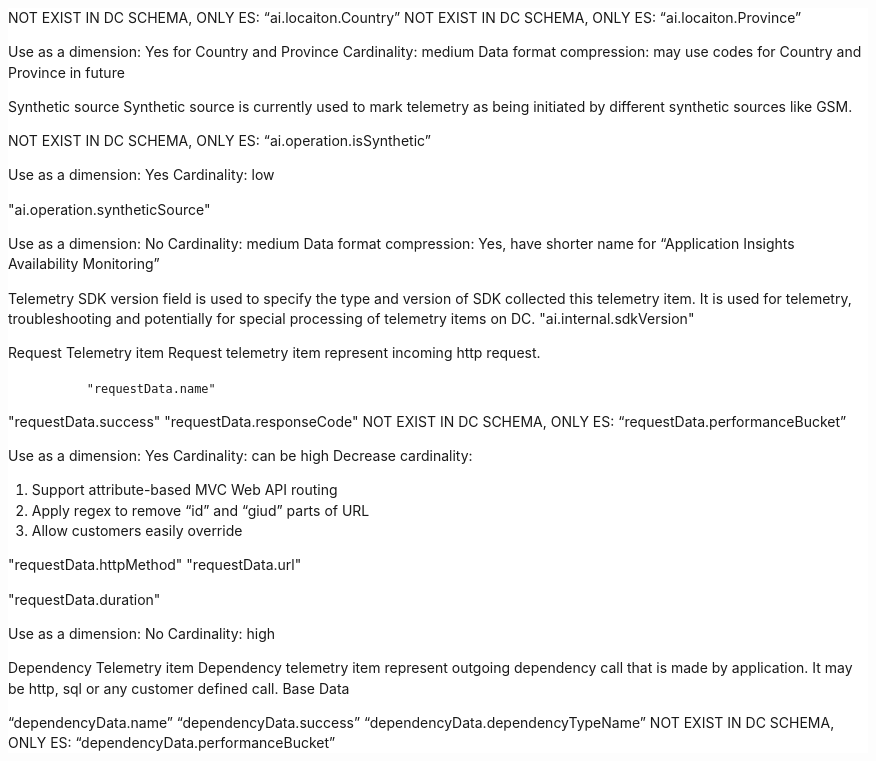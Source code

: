 NOT EXIST IN DC SCHEMA, ONLY ES: “ai.locaiton.Country”
NOT EXIST IN DC SCHEMA, ONLY ES: “ai.locaiton.Province”

Use as a dimension: Yes for Country and Province
Cardinality: medium
Data format compression: may use codes for Country and Province in future

Synthetic source
Synthetic source is currently used to mark telemetry as being initiated by different synthetic sources like GSM.

NOT EXIST IN DC SCHEMA, ONLY ES: “ai.operation.isSynthetic”

Use as a dimension: Yes 
Cardinality: low

"ai.operation.syntheticSource"

Use as a dimension: No
Cardinality: medium
Data format compression: Yes, have shorter name for “Application Insights Availability Monitoring”


Telemetry
SDK version field is used to specify the type and version of SDK collected this telemetry item. It is used for telemetry, troubleshooting and potentially for special processing of telemetry items on DC.
"ai.internal.sdkVersion"

Request Telemetry item
Request telemetry item represent incoming http request. 

               "requestData.name"
"requestData.success"
"requestData.responseCode"
               NOT EXIST IN DC SCHEMA, ONLY ES: “requestData.performanceBucket”

Use as a dimension: Yes
Cardinality: can be high
               Decrease cardinality:
1.	Support attribute-based MVC Web API routing
2.	Apply regex to remove “id” and “giud” parts of URL
3.	Allow customers easily override

"requestData.httpMethod"
"requestData.url"

"requestData.duration"

Use as a dimension: No
Cardinality: high

Dependency Telemetry item
Dependency telemetry item represent outgoing dependency call that is made by application. It may be http, sql or any customer defined call. 
Base Data

“dependencyData.name”
               “dependencyData.success”
“dependencyData.dependencyTypeName”
               NOT EXIST IN DC SCHEMA, ONLY ES: “dependencyData.performanceBucket”
